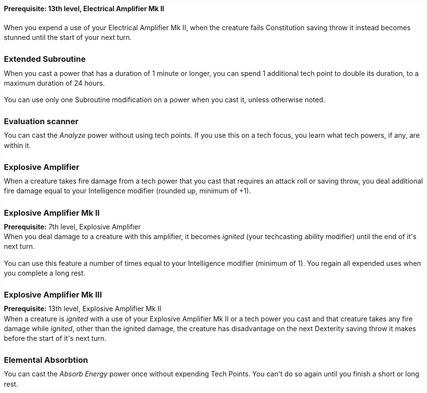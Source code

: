 #### **Prerequisite:** 13th level, Electrical Amplifier Mk II<br>
When you expend a use of your Electrical Amplifier Mk II, when the creature fails Constitution saving throw it instead becomes stunned until the start of your next turn.

### Extended Subroutine

<div style="margin-top:-10px;"></div>

When you cast a power that has a duration of 1 minute or longer, you can spend 1 additional tech point to double its duration, to a maximum duration of 24 hours. 

You can use only one Subroutine modification on a power when you cast it, unless otherwise noted.

### Evaluation scanner

<div style="margin-top:-10px;"></div>

You can cast the *Analyze* power without using tech points. If you use this on a tech focus, you learn what tech powers, if any, are within it.

### Explosive Amplifier

<div style="margin-top:-10px;"></div>

When a creature takes fire damage from a tech power that you cast that requires an attack roll or saving throw, you deal additional fire damage equal to your Intelligence modifier (rounded up, minimum of +1).

### Explosive Amplifier Mk II

<div style="margin-top:-10px;"></div>

**Prerequisite:** 7th level, Explosive Amplifier<br>
When you deal damage to a creature with this amplifier, it becomes *ignited* (your techcasting ability modifier) until the end of it's next turn.

You can use this feature a number of times equal to your Intelligence modifier (minimum of 1). You regain all expended uses when you complete a long rest.

### Explosive Amplifier Mk III

<div style="margin-top:-10px;"></div>

**Prerequisite:** 13th level, Explosive Amplifier Mk II<br>
When a creature is *ignited* with a use of your Explosive Amplifier Mk II or a tech power you cast and that creature takes any fire damage while *ignited*, other than the ignited damage, the creature has disadvantage on the next Dexterity saving throw it makes before the start of it's next turn.

### Elemental Absorbtion

<div style="margin-top:-10px;"></div>

You can cast the *Absorb Energy* power once without expending Tech Points. You can't do so again until you finish a short or long rest.
